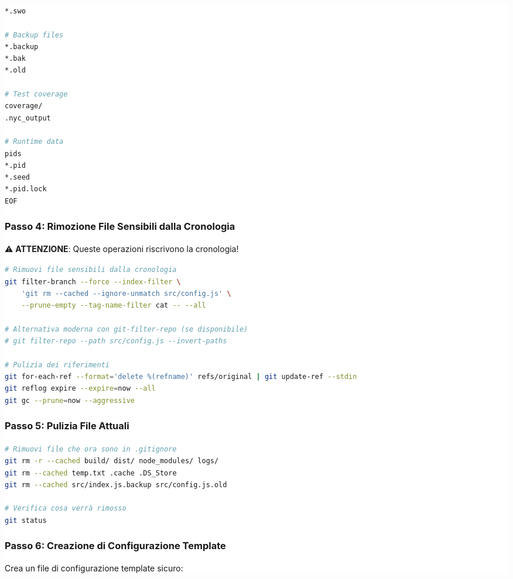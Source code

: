 ```bash
*.swo

# Backup files
*.backup
*.bak
*.old

# Test coverage
coverage/
.nyc_output

# Runtime data
pids
*.pid
*.seed
*.pid.lock
EOF
```

### Passo 4: Rimozione File Sensibili dalla Cronologia
⚠️ **ATTENZIONE**: Queste operazioni riscrivono la cronologia!

```bash
# Rimuovi file sensibili dalla cronologia
git filter-branch --force --index-filter \
    'git rm --cached --ignore-unmatch src/config.js' \
    --prune-empty --tag-name-filter cat -- --all

# Alternativa moderna con git-filter-repo (se disponibile)
# git filter-repo --path src/config.js --invert-paths

# Pulizia dei riferimenti
git for-each-ref --format='delete %(refname)' refs/original | git update-ref --stdin
git reflog expire --expire=now --all
git gc --prune=now --aggressive
```

### Passo 5: Pulizia File Attuali
```bash
# Rimuovi file che ora sono in .gitignore
git rm -r --cached build/ dist/ node_modules/ logs/
git rm --cached temp.txt .cache .DS_Store
git rm --cached src/index.js.backup src/config.js.old

# Verifica cosa verrà rimosso
git status
```

### Passo 6: Creazione di Configurazione Template
Crea un file di configurazione template sicuro:
